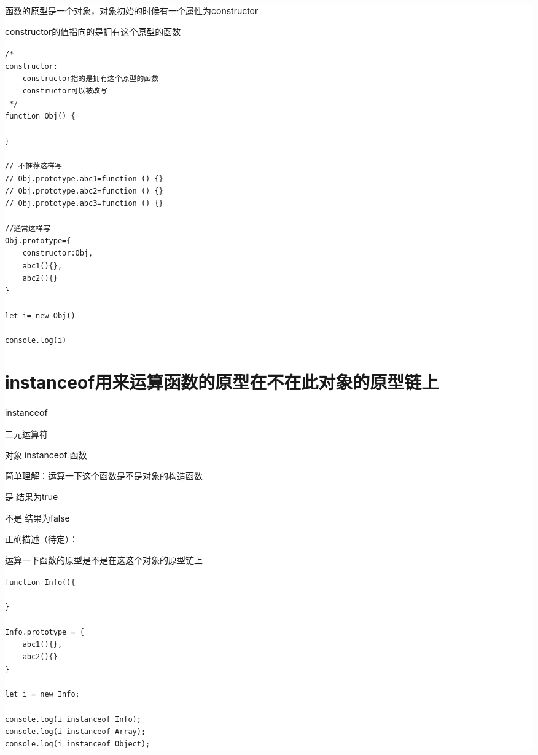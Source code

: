 函数的原型是一个对象，对象初始的时候有一个属性为constructor

constructor的值指向的是拥有这个原型的函数
```
/*
constructor:
	constructor指的是拥有这个原型的函数
	constructor可以被改写
 */
function Obj() {
	
}

// 不推荐这样写
// Obj.prototype.abc1=function () {}
// Obj.prototype.abc2=function () {}
// Obj.prototype.abc3=function () {}

//通常这样写
Obj.prototype={
	constructor:Obj,
	abc1(){},
	abc2(){}
}

let i= new Obj()

console.log(i)
```

# instanceof用来运算函数的原型在不在此对象的原型链上
instanceof

二元运算符

对象  instanceof 函数

简单理解：运算一下这个函数是不是对象的构造函数

是 结果为true

不是 结果为false

正确描述（待定）：

运算一下函数的原型是不是在这这个对象的原型链上
```
function Info(){
					
}

Info.prototype = {
	abc1(){},
	abc2(){}
}

let i = new Info;

console.log(i instanceof Info);
console.log(i instanceof Array);
console.log(i instanceof Object);
```
